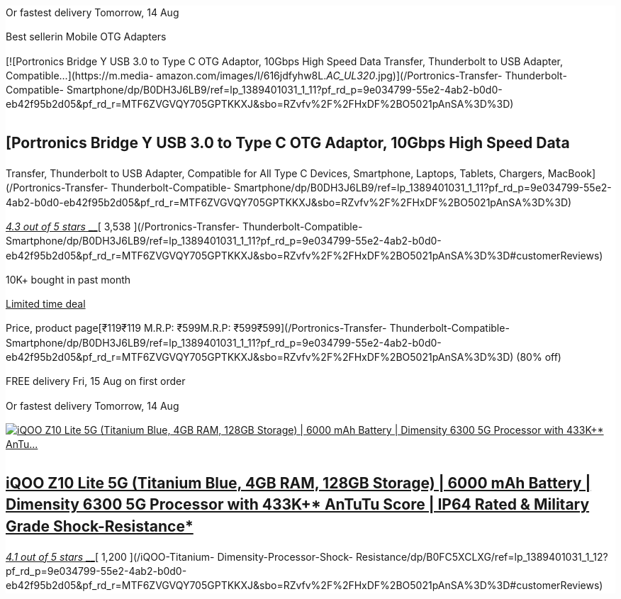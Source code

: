 Or fastest delivery Tomorrow, 14 Aug

Best sellerin Mobile OTG Adapters

[![Portronics Bridge Y USB 3.0 to Type C OTG Adaptor, 10Gbps High Speed Data
Transfer, Thunderbolt to USB Adapter, Compatible...](https://m.media-
amazon.com/images/I/616jdfyhw8L._AC_UL320_.jpg)](/Portronics-Transfer-
Thunderbolt-Compatible-
Smartphone/dp/B0DH3J6LB9/ref=lp_1389401031_1_11?pf_rd_p=9e034799-55e2-4ab2-b0d0-eb42f95b2d05&pf_rd_r=MTF6ZVGVQY705GPTKKXJ&sbo=RZvfv%2F%2FHxDF%2BO5021pAnSA%3D%3D)

## [Portronics Bridge Y USB 3.0 to Type C OTG Adaptor, 10Gbps High Speed Data
Transfer, Thunderbolt to USB Adapter, Compatible for All Type C Devices,
Smartphone, Laptops, Tablets, Chargers, MacBook](/Portronics-Transfer-
Thunderbolt-Compatible-
Smartphone/dp/B0DH3J6LB9/ref=lp_1389401031_1_11?pf_rd_p=9e034799-55e2-4ab2-b0d0-eb42f95b2d05&pf_rd_r=MTF6ZVGVQY705GPTKKXJ&sbo=RZvfv%2F%2FHxDF%2BO5021pAnSA%3D%3D)

[_4.3 out of 5 stars_ __](javascript:void\(0\))[ 3,538 ](/Portronics-Transfer-
Thunderbolt-Compatible-
Smartphone/dp/B0DH3J6LB9/ref=lp_1389401031_1_11?pf_rd_p=9e034799-55e2-4ab2-b0d0-eb42f95b2d05&pf_rd_r=MTF6ZVGVQY705GPTKKXJ&sbo=RZvfv%2F%2FHxDF%2BO5021pAnSA%3D%3D#customerReviews)

10K+ bought in past month

[Limited time deal](/deals)

Price, product page[₹119₹119 M.R.P: ₹599M.R.P: ₹599₹599](/Portronics-Transfer-
Thunderbolt-Compatible-
Smartphone/dp/B0DH3J6LB9/ref=lp_1389401031_1_11?pf_rd_p=9e034799-55e2-4ab2-b0d0-eb42f95b2d05&pf_rd_r=MTF6ZVGVQY705GPTKKXJ&sbo=RZvfv%2F%2FHxDF%2BO5021pAnSA%3D%3D)
(80% off)

FREE delivery Fri, 15 Aug on first order

Or fastest delivery Tomorrow, 14 Aug

[![iQOO Z10 Lite 5G \(Titanium Blue, 4GB RAM, 128GB Storage\) | 6000 mAh Battery | Dimensity 6300 5G Processor with 433K+* AnTu...](https://m.media-amazon.com/images/I/617yTaz4XkL._AC_UL320_.jpg)](/iQOO-Titanium-Dimensity-Processor-Shock-Resistance/dp/B0FC5XCLXG/ref=lp_1389401031_1_12?pf_rd_p=9e034799-55e2-4ab2-b0d0-eb42f95b2d05&pf_rd_r=MTF6ZVGVQY705GPTKKXJ&sbo=RZvfv%2F%2FHxDF%2BO5021pAnSA%3D%3D)

## [iQOO Z10 Lite 5G (Titanium Blue, 4GB RAM, 128GB Storage) | 6000 mAh Battery | Dimensity 6300 5G Processor with 433K+* AnTuTu Score | IP64 Rated & Military Grade Shock-Resistance*](/iQOO-Titanium-Dimensity-Processor-Shock-Resistance/dp/B0FC5XCLXG/ref=lp_1389401031_1_12?pf_rd_p=9e034799-55e2-4ab2-b0d0-eb42f95b2d05&pf_rd_r=MTF6ZVGVQY705GPTKKXJ&sbo=RZvfv%2F%2FHxDF%2BO5021pAnSA%3D%3D)

[_4.1 out of 5 stars_ __](javascript:void\(0\))[ 1,200 ](/iQOO-Titanium-
Dimensity-Processor-Shock-
Resistance/dp/B0FC5XCLXG/ref=lp_1389401031_1_12?pf_rd_p=9e034799-55e2-4ab2-b0d0-eb42f95b2d05&pf_rd_r=MTF6ZVGVQY705GPTKKXJ&sbo=RZvfv%2F%2FHxDF%2BO5021pAnSA%3D%3D#customerReviews)
